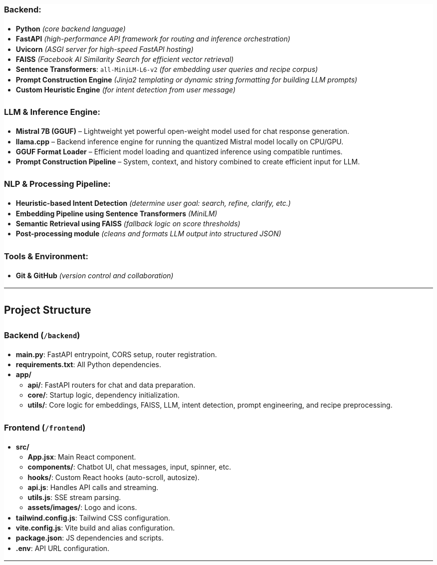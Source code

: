 ### Backend:

- **Python** *(core backend language)*
- **FastAPI** *(high-performance API framework for routing and inference orchestration)*
- **Uvicorn** *(ASGI server for high-speed FastAPI hosting)*
- **FAISS** *(Facebook AI Similarity Search for efficient vector retrieval)*
- **Sentence Transformers**: `all-MiniLM-L6-v2` *(for embedding user queries and recipe corpus)*
- **Prompt Construction Engine** *(Jinja2 templating or dynamic string formatting for building LLM prompts)*
- **Custom Heuristic Engine** *(for intent detection from user message)*

### LLM & Inference Engine:

- **Mistral 7B (GGUF)** – Lightweight yet powerful open-weight model used for chat response generation.
- **llama.cpp** – Backend inference engine for running the quantized Mistral model locally on CPU/GPU.
- **GGUF Format Loader** – Efficient model loading and quantized inference using compatible runtimes.
- **Prompt Construction Pipeline** – System, context, and history combined to create efficient input for LLM.

### NLP & Processing Pipeline:

- **Heuristic-based Intent Detection** *(determine user goal: search, refine, clarify, etc.)*
- **Embedding Pipeline using Sentence Transformers** *(MiniLM)*
- **Semantic Retrieval using FAISS** *(fallback logic on score thresholds)*
- **Post-processing module** *(cleans and formats LLM output into structured JSON)*

### Tools & Environment:

- **Git & GitHub** *(version control and collaboration)*

---

## Project Structure

### Backend (`/backend`)

- **main.py**: FastAPI entrypoint, CORS setup, router registration.
- **requirements.txt**: All Python dependencies.
- **app/**
  - **api/**: FastAPI routers for chat and data preparation.
  - **core/**: Startup logic, dependency initialization.
  - **utils/**: Core logic for embeddings, FAISS, LLM, intent detection, prompt engineering, and recipe preprocessing.

### Frontend (`/frontend`)

- **src/**
  - **App.jsx**: Main React component.
  - **components/**: Chatbot UI, chat messages, input, spinner, etc.
  - **hooks/**: Custom React hooks (auto-scroll, autosize).
  - **api.js**: Handles API calls and streaming.
  - **utils.js**: SSE stream parsing.
  - **assets/images/**: Logo and icons.
- **tailwind.config.js**: Tailwind CSS configuration.
- **vite.config.js**: Vite build and alias configuration.
- **package.json**: JS dependencies and scripts.
- **.env**: API URL configuration.

---